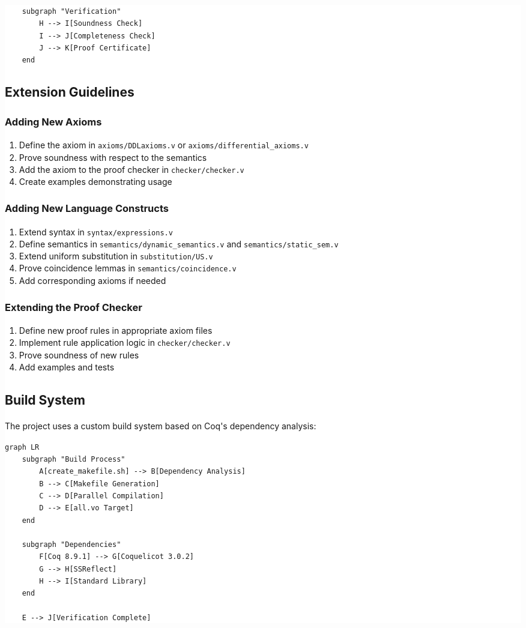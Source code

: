 ```mermaid
    subgraph "Verification"
        H --> I[Soundness Check]
        I --> J[Completeness Check]
        J --> K[Proof Certificate]
    end
```

## Extension Guidelines

### Adding New Axioms

1. Define the axiom in `axioms/DDLaxioms.v` or `axioms/differential_axioms.v`
2. Prove soundness with respect to the semantics
3. Add the axiom to the proof checker in `checker/checker.v`
4. Create examples demonstrating usage

### Adding New Language Constructs

1. Extend syntax in `syntax/expressions.v`
2. Define semantics in `semantics/dynamic_semantics.v` and `semantics/static_sem.v`
3. Extend uniform substitution in `substitution/US.v`
4. Prove coincidence lemmas in `semantics/coincidence.v`
5. Add corresponding axioms if needed

### Extending the Proof Checker

1. Define new proof rules in appropriate axiom files
2. Implement rule application logic in `checker/checker.v`
3. Prove soundness of new rules
4. Add examples and tests

## Build System

The project uses a custom build system based on Coq's dependency analysis:

```mermaid
graph LR
    subgraph "Build Process"
        A[create_makefile.sh] --> B[Dependency Analysis]
        B --> C[Makefile Generation]
        C --> D[Parallel Compilation]
        D --> E[all.vo Target]
    end
    
    subgraph "Dependencies"
        F[Coq 8.9.1] --> G[Coquelicot 3.0.2]
        G --> H[SSReflect]
        H --> I[Standard Library]
    end
    
    E --> J[Verification Complete]
```
